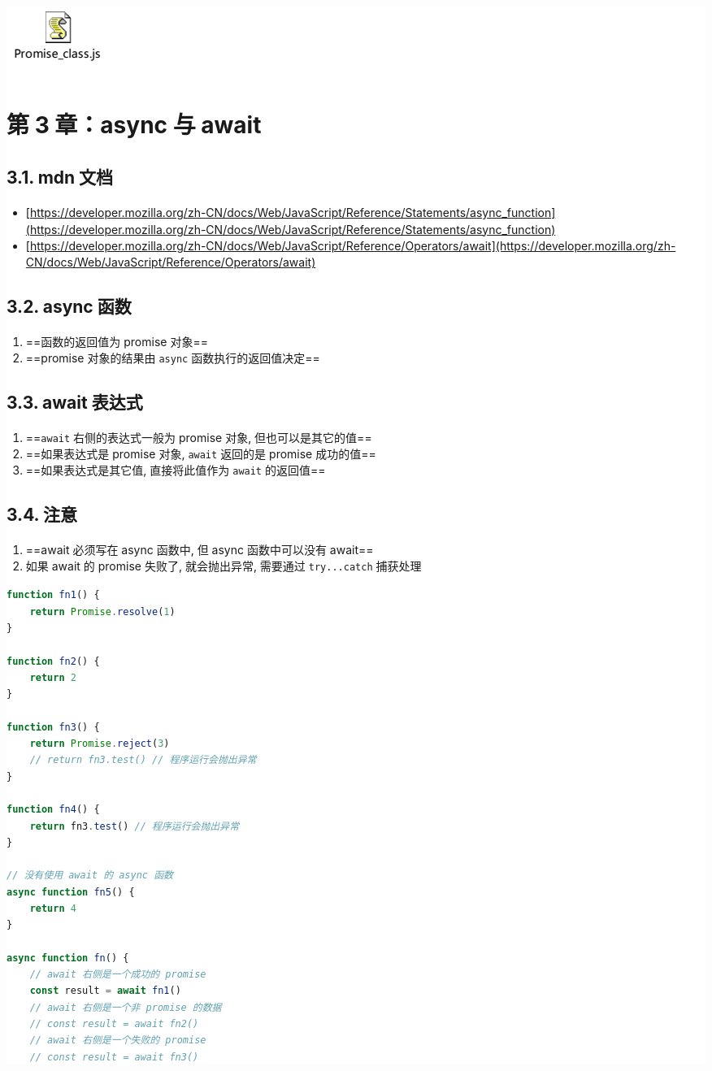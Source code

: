 ![](images/ES6class完整版.png)

# 第 3 章：async 与 await

## 3.1. mdn 文档

- [https://developer.mozilla.org/zh-CN/docs/Web/JavaScript/Reference/Statements/async_function](https://developer.mozilla.org/zh-CN/docs/Web/JavaScript/Reference/Statements/async_function)
- [https://developer.mozilla.org/zh-CN/docs/Web/JavaScript/Reference/Operators/await](https://developer.mozilla.org/zh-CN/docs/Web/JavaScript/Reference/Operators/await)

## 3.2. async 函数

1. ==函数的返回值为 promise 对象==
2. ==promise 对象的结果由 `async` 函数执行的返回值决定==

## 3.3. await 表达式

1. ==`await` 右侧的表达式一般为 promise 对象, 但也可以是其它的值==
2. ==如果表达式是 promise 对象, `await` 返回的是 promise 成功的值==
3. ==如果表达式是其它值, 直接将此值作为 `await` 的返回值==

## 3.4. 注意

1. ==await 必须写在 async 函数中, 但 async 函数中可以没有 await==
2. 如果 await 的 promise 失败了, 就会抛出异常, 需要通过 `try...catch` 捕获处理

```js
function fn1() {
    return Promise.resolve(1)
}

function fn2() {
    return 2
}

function fn3() {
    return Promise.reject(3)
    // return fn3.test() // 程序运行会抛出异常
}

function fn4() {
    return fn3.test() // 程序运行会抛出异常
}

// 没有使用 await 的 async 函数
async function fn5() {
    return 4
}

async function fn() {
    // await 右侧是一个成功的 promise
    const result = await fn1()
    // await 右侧是一个非 promise 的数据
    // const result = await fn2()
    // await 右侧是一个失败的 promise
    // const result = await fn3()
```